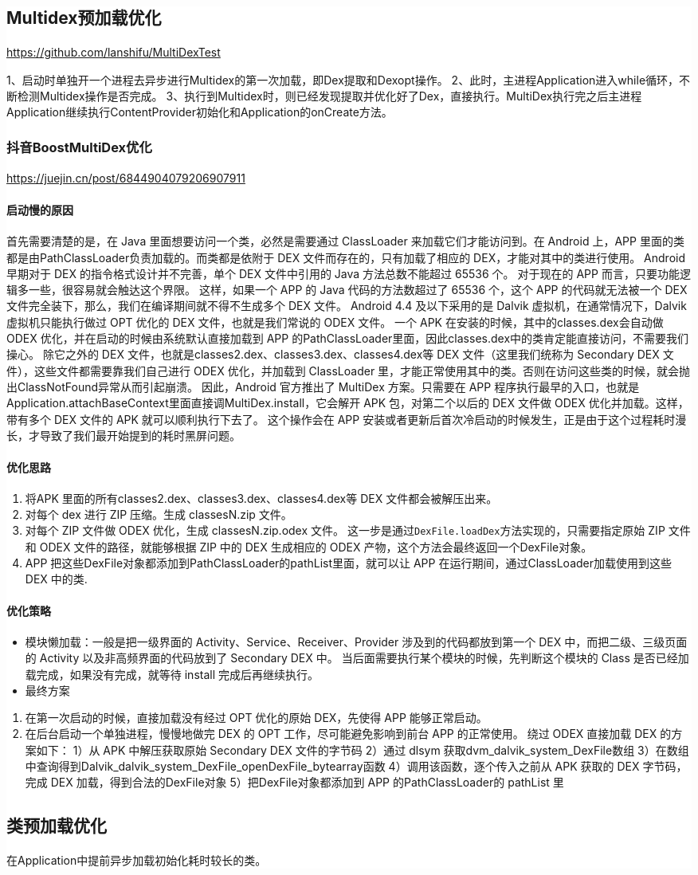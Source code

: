 ## Multidex预加载优化
https://github.com/lanshifu/MultiDexTest

1、启动时单独开一个进程去异步进行Multidex的第一次加载，即Dex提取和Dexopt操作。
2、此时，主进程Application进入while循环，不断检测Multidex操作是否完成。
3、执行到Multidex时，则已经发现提取并优化好了Dex，直接执行。MultiDex执行完之后主进程Application继续执行ContentProvider初始化和Application的onCreate方法。

### 抖音BoostMultiDex优化
https://juejin.cn/post/6844904079206907911

#### 启动慢的原因
首先需要清楚的是，在 Java 里面想要访问一个类，必然是需要通过 ClassLoader 来加载它们才能访问到。在 Android 上，APP 里面的类都是由PathClassLoader负责加载的。而类都是依附于 DEX 文件而存在的，只有加载了相应的 DEX，才能对其中的类进行使用。
Android 早期对于 DEX 的指令格式设计并不完善，单个 DEX 文件中引用的 Java 方法总数不能超过 65536 个。
对于现在的 APP 而言，只要功能逻辑多一些，很容易就会触达这个界限。
这样，如果一个 APP 的 Java 代码的方法数超过了 65536 个，这个 APP 的代码就无法被一个 DEX 文件完全装下，那么，我们在编译期间就不得不生成多个 DEX 文件。
Android 4.4 及以下采用的是 Dalvik 虚拟机，在通常情况下，Dalvik 虚拟机只能执行做过 OPT 优化的 DEX 文件，也就是我们常说的 ODEX 文件。
一个 APK 在安装的时候，其中的classes.dex会自动做 ODEX 优化，并在启动的时候由系统默认直接加载到 APP 的PathClassLoader里面，因此classes.dex中的类肯定能直接访问，不需要我们操心。
除它之外的 DEX 文件，也就是classes2.dex、classes3.dex、classes4.dex等 DEX 文件（这里我们统称为 Secondary DEX 文件），这些文件都需要靠我们自己进行 ODEX 优化，并加载到 ClassLoader 里，才能正常使用其中的类。否则在访问这些类的时候，就会抛出ClassNotFound异常从而引起崩溃。
因此，Android 官方推出了 MultiDex 方案。只需要在 APP 程序执行最早的入口，也就是Application.attachBaseContext里面直接调MultiDex.install，它会解开 APK 包，对第二个以后的 DEX 文件做 ODEX 优化并加载。这样，带有多个 DEX 文件的 APK 就可以顺利执行下去了。
这个操作会在 APP 安装或者更新后首次冷启动的时候发生，正是由于这个过程耗时漫长，才导致了我们最开始提到的耗时黑屏问题。

#### 优化思路
1. 将APK 里面的所有classes2.dex、classes3.dex、classes4.dex等 DEX 文件都会被解压出来。
2. 对每个 dex 进行 ZIP 压缩。生成 classesN.zip 文件。
3. 对每个 ZIP 文件做 ODEX 优化，生成 classesN.zip.odex 文件。
这一步是通过`DexFile.loadDex`方法实现的，只需要指定原始 ZIP 文件和 ODEX 文件的路径，就能够根据 ZIP 中的 DEX 生成相应的 ODEX 产物，这个方法会最终返回一个DexFile对象。
4. APP 把这些DexFile对象都添加到PathClassLoader的pathList里面，就可以让 APP 在运行期间，通过ClassLoader加载使用到这些 DEX 中的类.

#### 优化策略
- 模块懒加载：一般是把一级界面的 Activity、Service、Receiver、Provider 涉及到的代码都放到第一个 DEX 中，而把二级、三级页面的 Activity 以及非高频界面的代码放到了 Secondary DEX 中。
当后面需要执行某个模块的时候，先判断这个模块的 Class 是否已经加载完成，如果没有完成，就等待 install 完成后再继续执行。
- 最终方案
1. 在第一次启动的时候，直接加载没有经过 OPT 优化的原始 DEX，先使得 APP 能够正常启动。
2. 在后台启动一个单独进程，慢慢地做完 DEX 的 OPT 工作，尽可能避免影响到前台 APP 的正常使用。
绕过 ODEX 直接加载 DEX 的方案如下：
1）从 APK 中解压获取原始 Secondary DEX 文件的字节码
2）通过 dlsym 获取dvm_dalvik_system_DexFile数组
3）在数组中查询得到Dalvik_dalvik_system_DexFile_openDexFile_bytearray函数
4）调用该函数，逐个传入之前从 APK 获取的 DEX 字节码，完成 DEX 加载，得到合法的DexFile对象
5）把DexFile对象都添加到 APP 的PathClassLoader的 pathList 里


## 类预加载优化
在Application中提前异步加载初始化耗时较长的类。
